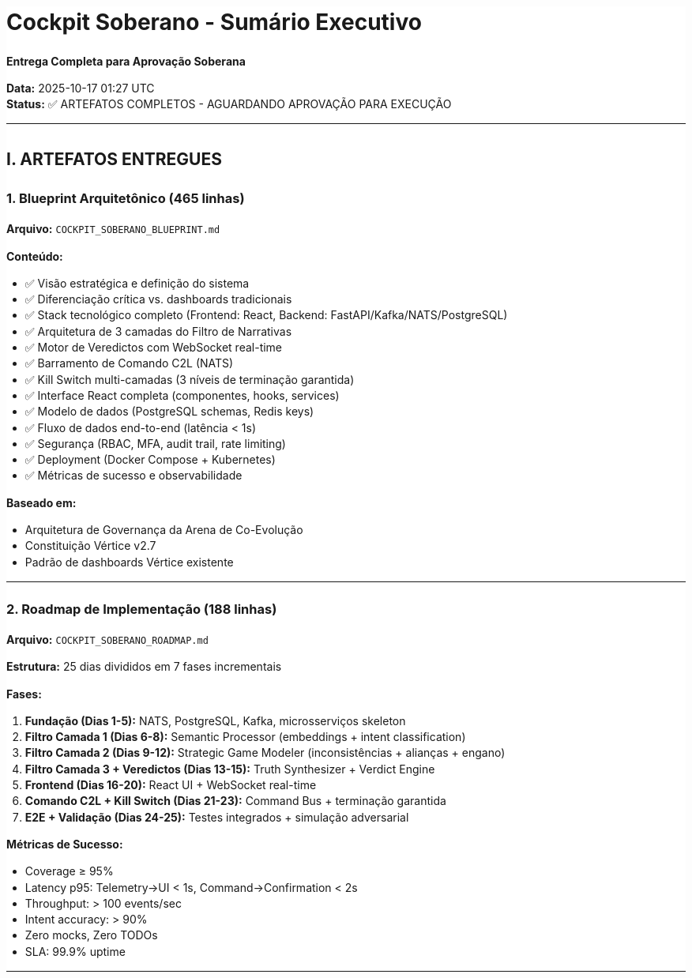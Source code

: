 # Cockpit Soberano - Sumário Executivo
**Entrega Completa para Aprovação Soberana**

**Data:** 2025-10-17 01:27 UTC  
**Status:** ✅ ARTEFATOS COMPLETOS - AGUARDANDO APROVAÇÃO PARA EXECUÇÃO

---

## I. ARTEFATOS ENTREGUES

### 1. Blueprint Arquitetônico (465 linhas)
**Arquivo:** `COCKPIT_SOBERANO_BLUEPRINT.md`

**Conteúdo:**
- ✅ Visão estratégica e definição do sistema
- ✅ Diferenciação crítica vs. dashboards tradicionais
- ✅ Stack tecnológico completo (Frontend: React, Backend: FastAPI/Kafka/NATS/PostgreSQL)
- ✅ Arquitetura de 3 camadas do Filtro de Narrativas
- ✅ Motor de Veredictos com WebSocket real-time
- ✅ Barramento de Comando C2L (NATS)
- ✅ Kill Switch multi-camadas (3 níveis de terminação garantida)
- ✅ Interface React completa (componentes, hooks, services)
- ✅ Modelo de dados (PostgreSQL schemas, Redis keys)
- ✅ Fluxo de dados end-to-end (latência < 1s)
- ✅ Segurança (RBAC, MFA, audit trail, rate limiting)
- ✅ Deployment (Docker Compose + Kubernetes)
- ✅ Métricas de sucesso e observabilidade

**Baseado em:**
- Arquitetura de Governança da Arena de Co-Evolução
- Constituição Vértice v2.7
- Padrão de dashboards Vértice existente

---

### 2. Roadmap de Implementação (188 linhas)
**Arquivo:** `COCKPIT_SOBERANO_ROADMAP.md`

**Estrutura:** 25 dias divididos em 7 fases incrementais

**Fases:**
1. **Fundação (Dias 1-5):** NATS, PostgreSQL, Kafka, microsserviços skeleton
2. **Filtro Camada 1 (Dias 6-8):** Semantic Processor (embeddings + intent classification)
3. **Filtro Camada 2 (Dias 9-12):** Strategic Game Modeler (inconsistências + alianças + engano)
4. **Filtro Camada 3 + Veredictos (Dias 13-15):** Truth Synthesizer + Verdict Engine
5. **Frontend (Dias 16-20):** React UI + WebSocket real-time
6. **Comando C2L + Kill Switch (Dias 21-23):** Command Bus + terminação garantida
7. **E2E + Validação (Dias 24-25):** Testes integrados + simulação adversarial

**Métricas de Sucesso:**
- Coverage ≥ 95%
- Latency p95: Telemetry→UI < 1s, Command→Confirmation < 2s
- Throughput: > 100 events/sec
- Intent accuracy: > 90%
- Zero mocks, Zero TODOs
- SLA: 99.9% uptime

---